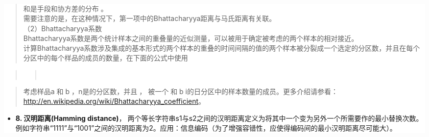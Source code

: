   </div> 
 </div> 
</blockquote> 
<blockquote> 
 <div> 
  <div></div> 
 </div> 
 <div> 
  <div>
   和是手段和协方差的分布
   <img alt="" src="https://imgconvert.csdnimg.cn/aHR0cHM6Ly9pbWctbXkuY3Nkbi5uZXQvdXBsb2Fkcy8yMDEyMTEvMjEvMTM1MzUwNTQ4Ml85NTIzLnBuZw?x-oss-process=image/format,png">。
  </div> 
 </div> 
 <div> 
  <div>
   需要注意的是，在这种情况下，第一项中的Bhattacharyya距离与马氏距离有关联。&nbsp;
  </div> 
 </div> 
 <div> 
  <div>
   （2）Bhattacharyya系数
  </div> 
 </div> 
 <div> 
  <div>
   Bhattacharyya系数是两个统计样本之间的重叠量的近似测量，可以被用于确定被考虑的两个样本的相对接近。
  </div> 
 </div> 
 <div> 
  <div>
   计算Bhattacharyya系数涉及集成的基本形式的两个样本的重叠的时间间隔的值的两个样本被分裂成一个选定的分区数，并且在每个分区中的每个样品的成员的数量，在下面的公式中使用
  </div> 
 </div> 
</blockquote> 
<blockquote> 
 <blockquote> 
  <div> 
   <div>
    <img alt="" src="https://imgconvert.csdnimg.cn/aHR0cHM6Ly9pbWctbXkuY3Nkbi5uZXQvdXBsb2Fkcy8yMDEyMTEvMjEvMTM1MzUwNTUxMV85NTQ0LnBuZw?x-oss-process=image/format,png">
   </div> 
  </div> 
 </blockquote> 
</blockquote> 
<blockquote> 
 <div> 
  <div>
   考虑样品a&nbsp;和&nbsp;b&nbsp;，n是的分区数，并且
   <img alt="" src="https://imgconvert.csdnimg.cn/aHR0cHM6Ly9pbWctbXkuY3Nkbi5uZXQvdXBsb2Fkcy8yMDEyMTEvMjEvMTM1MzUwNjcyMV8yNTUyLnBuZw?x-oss-process=image/format,png">，
   <img alt="" src="https://imgconvert.csdnimg.cn/aHR0cHM6Ly9pbWctbXkuY3Nkbi5uZXQvdXBsb2Fkcy8yMDEyMTEvMjEvMTM1MzUwNjczOF85Mzc3LnBuZw?x-oss-process=image/format,png">被一个&nbsp;和&nbsp;b&nbsp;i的日分区中的样本数量的成员。更多介绍请参看：
   <a href="http://en.wikipedia.org/wiki/Bhattacharyya_coefficient">http://en.wikipedia.org/wiki/Bhattacharyya_coefficient</a>。
  </div> 
 </div> 
</blockquote> 
<div> 
 <ul><li><strong>8. 汉明距离(Hamming distance)</strong>， 两个等长字符串s1与s2之间的汉明距离定义为将其中一个变为另外一个所需要作的最小替换次数。例如字符串“1111”与“1001”之间的汉明距离为2。应用：信息编码（为了增强容错性，应使得编码间的最小汉明距离尽可能大）。</li></ul>
</div> 
<blockquote> 
 <div> 
  <div>
